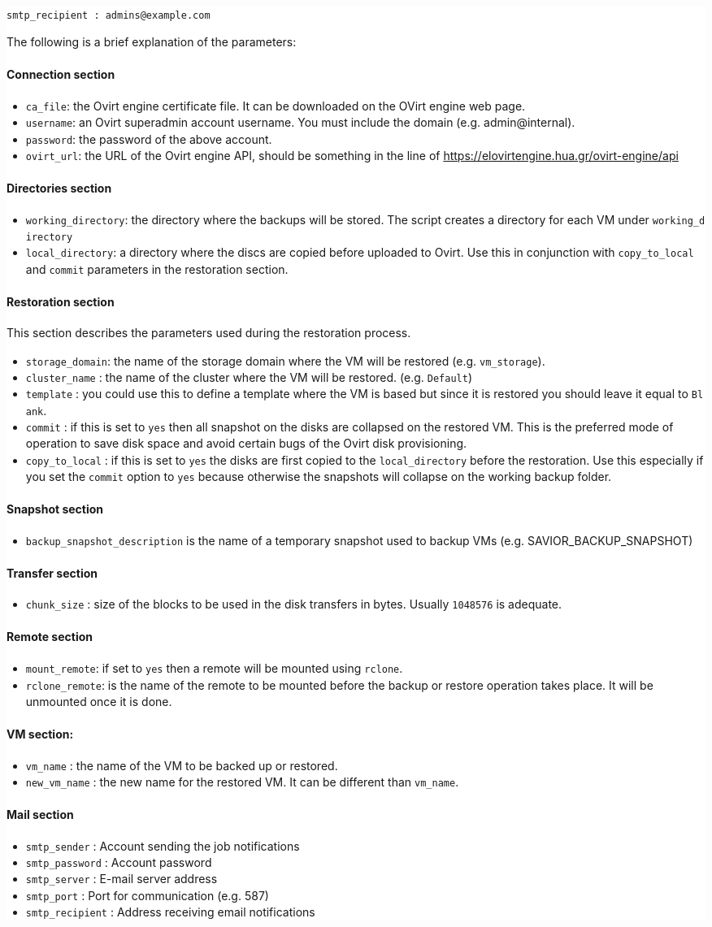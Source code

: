 ```
smtp_recipient : admins@example.com

``` 
The following is a brief explanation of the parameters:

#### Connection section
- `ca_file`: the Ovirt engine certificate file. It can be downloaded on the OVirt engine web page.
- `username`: an Ovirt superadmin account username. You must include the domain (e.g. admin@internal).
- `password`: the password of the above account.
- `ovirt_url`: the URL of the Ovirt engine API, should be something in the line of https://elovirtengine.hua.gr/ovirt-engine/api

#### Directories section
- `working_directory`: the directory where the backups will be stored. The script creates a directory for each VM under `working_directory`
- `local_directory`: a directory where the discs are copied before uploaded to Ovirt. Use this in conjunction with `copy_to_local` and `commit` parameters in the restoration section. 

#### Restoration section
This section describes the parameters used during the restoration process.
- `storage_domain`: the name of the storage domain where the VM will be restored (e.g. `vm_storage`).
- `cluster_name` : the name of the cluster where the VM will be restored. (e.g. `Default`)
- `template` : you could use this to define a template where the VM is based but since it is restored you should leave it equal to `Blank`.
- `commit` : if this is set to `yes` then all snapshot on the disks are collapsed on the restored VM. This is the preferred mode of operation to save disk space and avoid certain bugs of the Ovirt disk provisioning.
- `copy_to_local` : if this is set to `yes` the disks are first copied to the `local_directory` before the restoration. Use this especially if you set the `commit` option to `yes` because otherwise the snapshots will collapse on the working backup folder.

#### Snapshot section
- `backup_snapshot_description` is the name of a temporary snapshot used to backup VMs (e.g. SAVIOR_BACKUP_SNAPSHOT)

#### Transfer section
- `chunk_size` : size of the blocks to be used in the disk transfers in bytes. Usually `1048576` is adequate.

#### Remote section
- `mount_remote`: if set to `yes` then a remote will be mounted using `rclone`.
- `rclone_remote`: is the name of the remote to be mounted before the backup or restore operation takes place. It will be unmounted once it is done.

#### VM section:
- `vm_name` : the name of the VM to be backed up or restored.
- `new_vm_name` : the new name for the restored VM. It can be different than `vm_name`.

#### Mail section
- `smtp_sender` : Account sending the job notifications
- `smtp_password` : Account password
- `smtp_server` : E-mail server address
- `smtp_port` : Port for communication (e.g. 587)
- `smtp_recipient` : Address receiving email notifications
